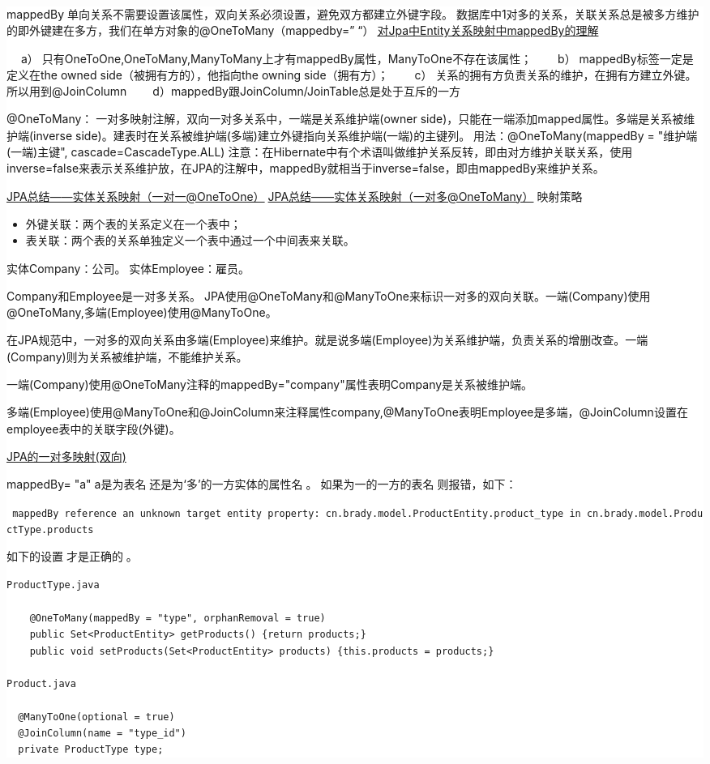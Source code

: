 mappedBy 单向关系不需要设置该属性，双向关系必须设置，避免双方都建立外键字段。
数据库中1对多的关系，关联关系总是被多方维护的即外键建在多方，我们在单方对象的@OneToMany（mappedby=” “）
[对Jpa中Entity关系映射中mappedBy的理解](http://blog.csdn.net/time1118/article/details/50629143)

　  a） 只有OneToOne,OneToMany,ManyToMany上才有mappedBy属性，ManyToOne不存在该属性；
　　b） mappedBy标签一定是定义在the owned side（被拥有方的），他指向the owning side（拥有方）；
　　c） 关系的拥有方负责关系的维护，在拥有方建立外键。所以用到@JoinColumn
　　d）mappedBy跟JoinColumn/JoinTable总是处于互斥的一方


@OneToMany：
一对多映射注解，双向一对多关系中，一端是关系维护端(owner side)，只能在一端添加mapped属性。多端是关系被维护端(inverse side)。建表时在关系被维护端(多端)建立外键指向关系维护端(一端)的主键列。
用法：@OneToMany(mappedBy = "维护端(一端)主键", cascade=CascadeType.ALL)
注意：在Hibernate中有个术语叫做维护关系反转，即由对方维护关联关系，使用inverse=false来表示关系维护放，在JPA的注解中，mappedBy就相当于inverse=false，即由mappedBy来维护关系。

[JPA总结——实体关系映射（一对一@OneToOne）](http://www.cnblogs.com/shiddong/p/5580485.html)
[JPA总结——实体关系映射（一对多@OneToMany）](http://www.cnblogs.com/shiddong/p/5580490.html)
映射策略
- 外键关联：两个表的关系定义在一个表中；
- 表关联：两个表的关系单独定义一个表中通过一个中间表来关联。

实体Company：公司。
实体Employee：雇员。

Company和Employee是一对多关系。
JPA使用@OneToMany和@ManyToOne来标识一对多的双向关联。一端(Company)使用@OneToMany,多端(Employee)使用@ManyToOne。

在JPA规范中，一对多的双向关系由多端(Employee)来维护。就是说多端(Employee)为关系维护端，负责关系的增删改查。一端(Company)则为关系被维护端，不能维护关系。

一端(Company)使用@OneToMany注释的mappedBy="company"属性表明Company是关系被维护端。

多端(Employee)使用@ManyToOne和@JoinColumn来注释属性company,@ManyToOne表明Employee是多端，@JoinColumn设置在employee表中的关联字段(外键)。


[JPA的一对多映射(双向)](http://www.cnblogs.com/luxh/archive/2012/05/27/2520501.html)


mappedBy= "a"  a是为表名 还是为‘多’的一方实体的属性名  。 如果为一的一方的表名 则报错，如下：
```
 mappedBy reference an unknown target entity property: cn.brady.model.ProductEntity.product_type in cn.brady.model.ProductType.products

```
如下的设置 才是正确的 。
```
ProductType.java

    @OneToMany(mappedBy = "type", orphanRemoval = true)
    public Set<ProductEntity> getProducts() {return products;}
    public void setProducts(Set<ProductEntity> products) {this.products = products;}

Product.java

  @ManyToOne(optional = true)
  @JoinColumn(name = "type_id")
  private ProductType type;

 ```
